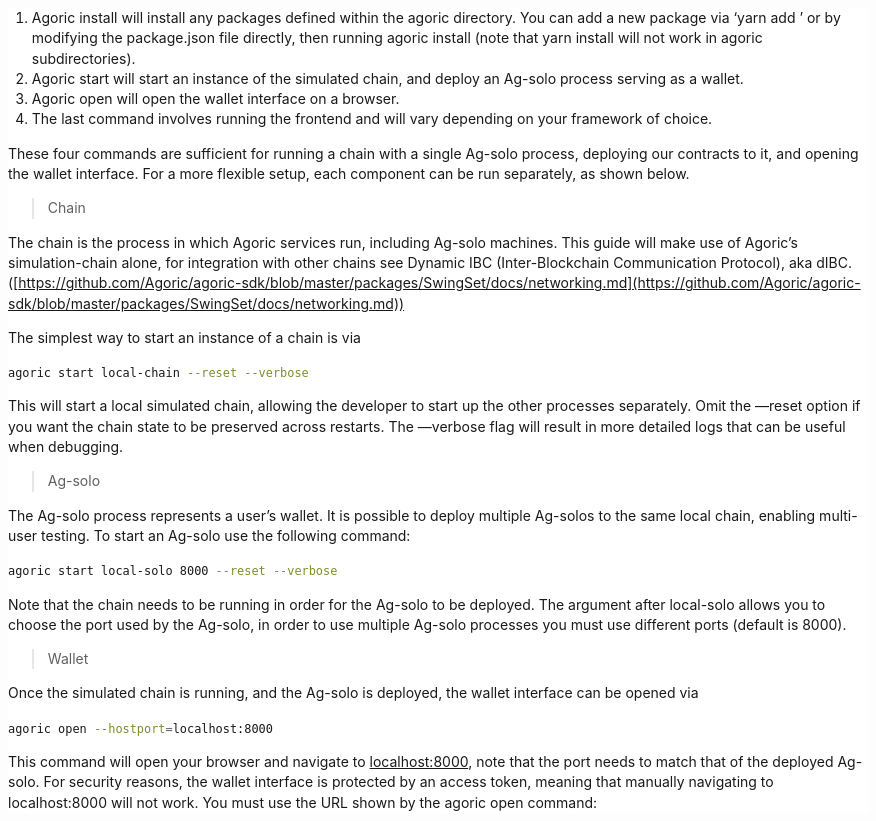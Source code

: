 1. Agoric install will install any packages defined within the agoric directory.  You can add a new package via ‘yarn add <package>’ or by modifying the package.json file directly, then running agoric install (note that yarn install will not work in agoric subdirectories).
2. Agoric start will start an instance of the simulated chain, and deploy an Ag-solo process serving as a wallet.
3. Agoric open will open the wallet interface on a browser.
4. The last command involves running the frontend and will vary depending on your framework of choice.

These four commands are sufficient for running a chain with a single Ag-solo process, deploying our contracts to it, and opening the wallet interface. For a more flexible setup, each component can be run separately, as shown below.

> Chain
> 

The chain is the process in which Agoric services run, including Ag-solo machines. This guide will make use of Agoric’s simulation-chain alone, for integration with other chains see Dynamic IBC (Inter-Blockchain Communication Protocol), aka dIBC. ([https://github.com/Agoric/agoric-sdk/blob/master/packages/SwingSet/docs/networking.md](https://github.com/Agoric/agoric-sdk/blob/master/packages/SwingSet/docs/networking.md))

The simplest way to start an instance of a chain is via 

```bash
agoric start local-chain --reset --verbose
```

This will start a local simulated chain, allowing the developer to start up the other processes separately. Omit the —reset option if you want the chain state to be preserved across restarts. The —verbose flag will result in more detailed logs that can be useful when debugging.

> Ag-solo
> 

The Ag-solo process represents a user’s wallet. It is possible to deploy multiple Ag-solos to the same local chain, enabling multi-user testing. To start an Ag-solo use the following command: 

```bash
agoric start local-solo 8000 --reset --verbose
```

Note that the chain needs to be running in order for the Ag-solo to be deployed. The argument after local-solo allows you to choose the port used by the Ag-solo, in order to use multiple Ag-solo processes you must use different ports (default is 8000).

> Wallet
> 

Once the simulated chain is running, and the Ag-solo is deployed, the wallet interface can be opened via

```bash
agoric open --hostport=localhost:8000
```

This command will open your browser and navigate to [localhost:8000](http://localhost:8000), note that the port needs to match that of the deployed Ag-solo. For security reasons, the wallet interface is protected by an access token, meaning that manually navigating to localhost:8000 will not work. You must use the URL shown by the agoric open command:
